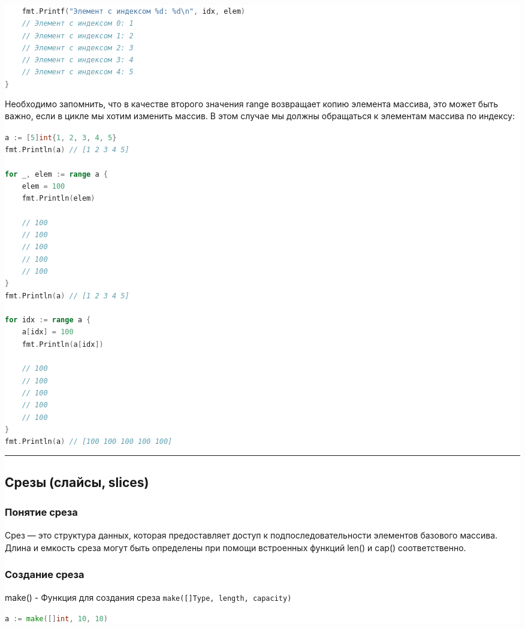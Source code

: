 ```GO
    fmt.Printf("Элемент с индексом %d: %d\n", idx, elem)
    // Элемент с индексом 0: 1
    // Элемент с индексом 1: 2
    // Элемент с индексом 2: 3
    // Элемент с индексом 3: 4
    // Элемент с индексом 4: 5
}
```

Необходимо запомнить, что в качестве второго значения range возвращает копию элемента массива, это может быть важно, если в цикле мы хотим изменить массив. В этом случае мы должны обращаться к элементам массива по индексу:
```GO
a := [5]int{1, 2, 3, 4, 5}
fmt.Println(a) // [1 2 3 4 5]

for _, elem := range a {
    elem = 100
    fmt.Println(elem)

    // 100
    // 100
    // 100
    // 100
    // 100
}
fmt.Println(a) // [1 2 3 4 5]

for idx := range a {
    a[idx] = 100
    fmt.Println(a[idx])

    // 100
    // 100
    // 100
    // 100
    // 100
}
fmt.Println(a) // [100 100 100 100 100]
```

---
## Срезы (слайсы, slices)

### Понятие среза
Срез — это структура данных, которая предоставляет доступ к подпоследовательности элементов базового массива.
Длина и емкость среза могут быть определены при помощи встроенных функций len() и cap() соответственно.

### Создание среза
make() - Функция для создания среза
`make([]Type, length, capacity)`
```GO
a := make([]int, 10, 10)
```
